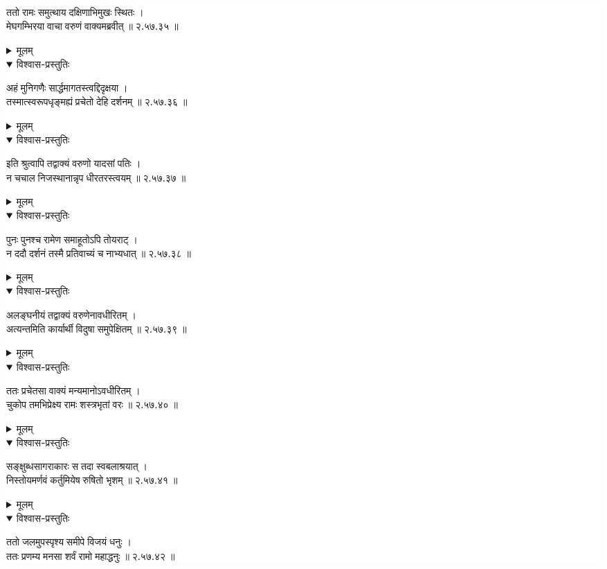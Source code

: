 ततो रामः समुत्थाय दक्षिणाभिमुखः स्थितः ।  
मेघगम्भिरया वाचा वरुणं वाक्यमब्रवीत् ॥ २.५७.३५ ॥
</details>

<details><summary>मूलम्</summary></details>
  

<details open><summary>विश्वास-प्रस्तुतिः</summary>

अहं मुनिगणैः सार्द्धमागतस्त्वद्दिदृक्षया ।  
तस्मात्स्वरूपधृङ्मह्यं प्रचेतो देहि दर्शनम् ॥ २.५७.३६ ॥
</details>

<details><summary>मूलम्</summary></details>
  

<details open><summary>विश्वास-प्रस्तुतिः</summary>

इति श्रुत्वापि तद्वाक्यं वरुणो यादसां पतिः ।  
न चचाल निजस्थानान्नृप धीरतरस्त्वयम् ॥ २.५७.३७ ॥
</details>

<details><summary>मूलम्</summary></details>
  

<details open><summary>विश्वास-प्रस्तुतिः</summary>

पुनः पुनश्च रामेण समाहूतोऽपि तोयराट् ।  
न ददौ दर्शनं तस्मै प्रतिवाच्यं च नाभ्यधात् ॥ २.५७.३८ ॥
</details>

<details><summary>मूलम्</summary></details>
  

<details open><summary>विश्वास-प्रस्तुतिः</summary>

अलङ्घनीयं तद्वाक्यं वरुणेनावधीरितम् ।  
अत्यन्तमिति कार्यार्थी विदुषा समुपेक्षितम् ॥ २.५७.३९ ॥
</details>

<details><summary>मूलम्</summary></details>
  

<details open><summary>विश्वास-प्रस्तुतिः</summary>

ततः प्रचेतसा वाक्यं मन्यमानोऽवधीरितम् ।  
चुकोप तमभिप्रेक्ष्य रामः शस्त्रभृतां वरः ॥ २.५७.४० ॥
</details>

<details><summary>मूलम्</summary></details>
  

<details open><summary>विश्वास-प्रस्तुतिः</summary>

सङ्क्षुब्धसागराकारः स तदा स्वबलाश्रयात् ।  
निस्तोयमर्णवं कर्तुमियेष रुषितो भृशम् ॥ २.५७.४१ ॥
</details>

<details><summary>मूलम्</summary></details>
  

<details open><summary>विश्वास-प्रस्तुतिः</summary>

ततो जलमुपस्पृश्य समीपे विजयं धनुः ।  
ततः प्रणम्य मनसा शर्वं रामो महाद्धनुः ॥ २.५७.४२ ॥
</details>
